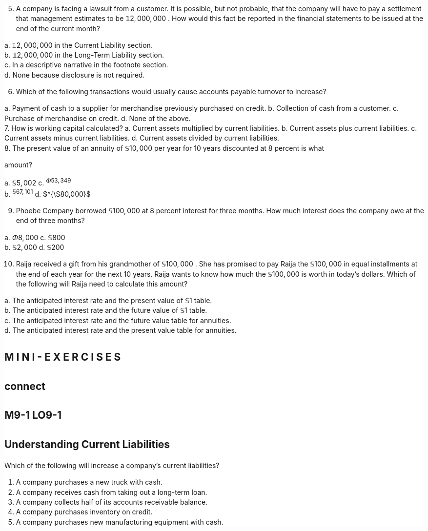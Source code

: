 5.	 A company is facing a lawsuit from a customer. It is possible, but not probable, that the company will have to pay a settlement that management estimates to be $\mathbb{1}2{,}000{,}000$ . How would this fact be reported in the financial statements to be issued at the end of the current month?  

a. $\mathbb{1}2{,}000{,}000$ in the Current Liability section.   
b. $\mathbb{1}2{,}000{,}000$ in the Long-Term Liability section.   
c.	 In a descriptive narrative in the footnote section.   
d.	 None because disclosure is not required.  

6.	 Which of the following transactions would usually cause accounts payable turnover to increase?  

a.	 Payment of cash to a supplier for merchandise previously purchased on credit. b.	 Collection of cash from a customer. c.	 Purchase of merchandise on credit. d.	 None of the above.   
7.	 How is working capital calculated? a.	 Current assets multiplied by current liabilities. b.	 Current assets plus current liabilities. c.	 Current assets minus current liabilities. d.	 Current assets divided by current liabilities.   
8.	 The present value of an annuity of $\mathbb{S}10{,}000$ per year for 10 years discounted at 8 percent is what  

amount?  

a. $\mathbb{S}5{,}002$ c. $^{\Phi53,349}$   
b. $^{\mathbb{S}67,101}$ d. $^{\S80,000}$  

9.	 Phoebe Company borrowed $\mathbb{S}100{,}000$ at 8 percent interest for three months. How much interest does the company owe at the end of three months?  

a. $\Phi8{,}000$ c. $\mathbb{S}800$   
b. $\mathbb{S}2{,}000$ d. $\mathbb{S}200$  

10.	 Raija received a gift from his grandmother of $\mathbb{S}100{,}000$ . She has promised to pay Raija the $\mathbb{S}100{,}000$ in equal installments at the end of each year for the next 10 years. Raija wants to know how much the $\mathbb{S}100{,}000$ is worth in today’s dollars. Which of the following will Raija need to calculate this amount?  

a.	 The anticipated interest rate and the present value of $\mathbb{S}1$ table.   
b.	 The anticipated interest rate and the future value of $\mathbb{S}1$ table.   
c.	 The anticipated interest rate and the future value table for annuities.   
d.	 The anticipated interest rate and the present value table for annuities.  

## M I N I - E X E R C I S E S  

## connect  

## M9-1 LO9-1  

## Understanding Current Liabilities  

Which of the following will increase a company’s current liabilities?  

1.	 A company purchases a new truck with cash.   
2.	 A company receives cash from taking out a long-term loan.   
3.	 A company collects half of its accounts receivable balance.   
4.	 A company purchases inventory on credit.   
5.	 A company purchases new manufacturing equipment with cash.  
